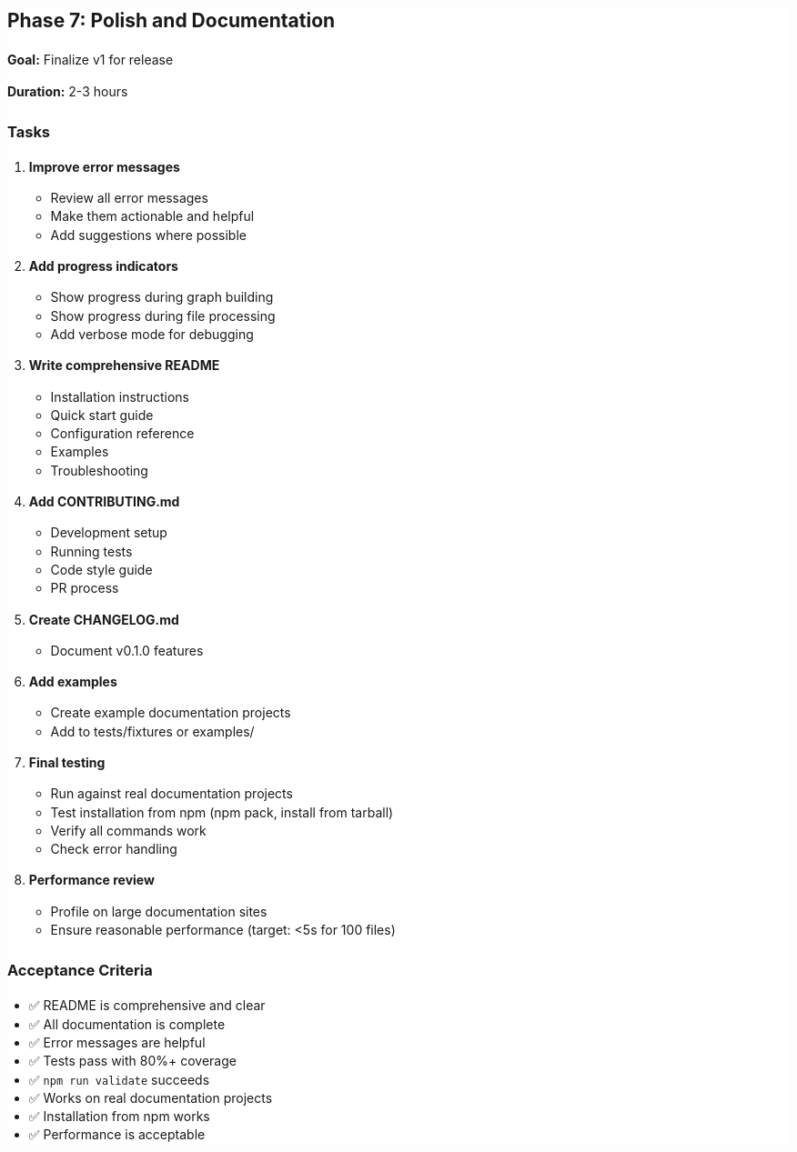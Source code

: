 
## Phase 7: Polish and Documentation

**Goal:** Finalize v1 for release

**Duration:** 2-3 hours

### Tasks

1. **Improve error messages**
   - Review all error messages
   - Make them actionable and helpful
   - Add suggestions where possible

2. **Add progress indicators**
   - Show progress during graph building
   - Show progress during file processing
   - Add verbose mode for debugging

3. **Write comprehensive README**
   - Installation instructions
   - Quick start guide
   - Configuration reference
   - Examples
   - Troubleshooting

4. **Add CONTRIBUTING.md**
   - Development setup
   - Running tests
   - Code style guide
   - PR process

5. **Create CHANGELOG.md**
   - Document v0.1.0 features

6. **Add examples**
   - Create example documentation projects
   - Add to tests/fixtures or examples/

7. **Final testing**
   - Run against real documentation projects
   - Test installation from npm (npm pack, install from tarball)
   - Verify all commands work
   - Check error handling

8. **Performance review**
   - Profile on large documentation sites
   - Ensure reasonable performance (target: <5s for 100 files)

### Acceptance Criteria

- ✅ README is comprehensive and clear
- ✅ All documentation is complete
- ✅ Error messages are helpful
- ✅ Tests pass with 80%+ coverage
- ✅ `npm run validate` succeeds
- ✅ Works on real documentation projects
- ✅ Installation from npm works
- ✅ Performance is acceptable
